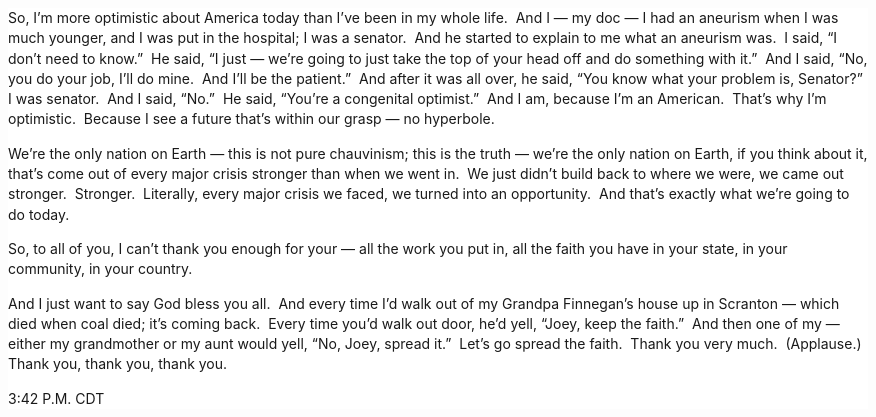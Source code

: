 So, I’m more optimistic about America today than I’ve been in my whole
life.  And I — my doc — I had an aneurism when I was much younger, and I
was put in the hospital; I was a senator.  And he started to explain to
me what an aneurism was.  I said, “I don’t need to know.”  He said, “I
just — we’re going to just take the top of your head off and do
something with it.”  And I said, “No, you do your job, I’ll do mine. 
And I’ll be the patient.”  And after it was all over, he said, “You know
what your problem is, Senator?”  I was senator.  And I said, “No.”  He
said, “You’re a congenital optimist.”  And I am, because I’m an
American.  That’s why I’m optimistic.  Because I see a future that’s
within our grasp — no hyperbole.

We’re the only nation on Earth — this is not pure chauvinism; this is
the truth — we’re the only nation on Earth, if you think about it,
that’s come out of every major crisis stronger than when we went in.  We
just didn’t build back to where we were, we came out stronger. 
Stronger.  Literally, every major crisis we faced, we turned into an
opportunity.  And that’s exactly what we’re going to do today.

So, to all of you, I can’t thank you enough for your — all the work you
put in, all the faith you have in your state, in your community, in your
country. 

And I just want to say God bless you all.  And every time I’d walk out
of my Grandpa Finnegan’s house up in Scranton — which died when coal
died; it’s coming back.  Every time you’d walk out door, he’d yell,
“Joey, keep the faith.”  And then one of my — either my grandmother or
my aunt would yell, “No, Joey, spread it.”  Let’s go spread the faith. 
Thank you very much.  (Applause.)  Thank you, thank you, thank you.

3:42 P.M. CDT
